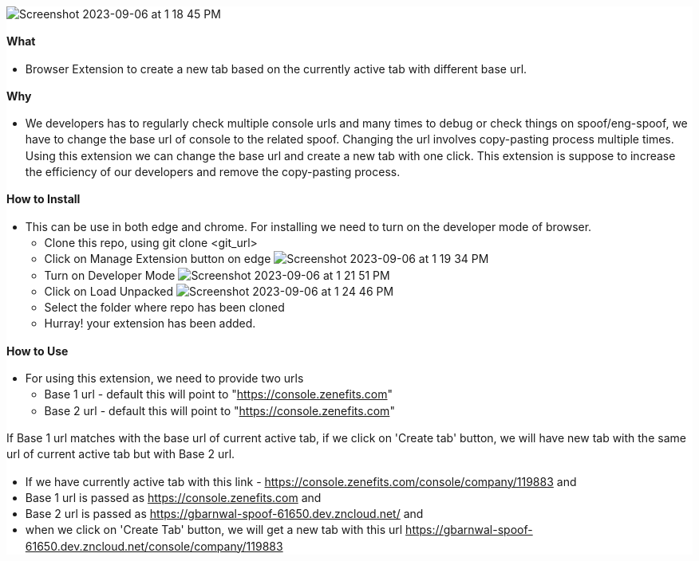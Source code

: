 <img width="339" alt="Screenshot 2023-09-06 at 1 18 45 PM" src="https://github.com/gouravZenefits/UrlExtension/assets/96715717/ea7e5dfe-85f3-49e2-a189-6ea64c8ea828">

**What**
- Browser Extension to create a new tab based on the currently active tab with different base url.


**Why**
- We developers has to regularly check multiple console urls and many times to debug or check things on spoof/eng-spoof, we have to change the base url of console to the related spoof. Changing the url involves copy-pasting process multiple times. Using this extension we can change the base url and create a new tab with one click. This extension is suppose to increase the efficiency of our developers and remove the copy-pasting process.


**How to Install**
- This can be use in both edge and chrome. For installing we need to turn on the developer mode of browser.
    - Clone this repo, using git clone <git_url>
    - Click on Manage Extension button on edge
      <img width="709" alt="Screenshot 2023-09-06 at 1 19 34 PM" src="https://github.com/gouravZenefits/UrlExtension/assets/96715717/6563fa54-b4e1-48b0-be02-0ff625c3d5be">
    - Turn on Developer Mode
      <img width="1727" alt="Screenshot 2023-09-06 at 1 21 51 PM" src="https://github.com/gouravZenefits/UrlExtension/assets/96715717/e2d496c1-2152-4a2d-a359-a37b0d28f61b">
    - Click on Load Unpacked
      <img width="1727" alt="Screenshot 2023-09-06 at 1 24 46 PM" src="https://github.com/gouravZenefits/UrlExtension/assets/96715717/0f6b38a2-47fe-4805-a9dd-24a4fd7a2ddb">
    - Select the folder where repo has been cloned
    - Hurray! your extension has been added.



**How to Use**
- For using this extension, we need to provide two urls
    - Base 1 url - default this will point to "https://console.zenefits.com"
    - Base 2 url - default this will point to "https://console.zenefits.com"

If Base 1 url matches with the base url of current active tab, if we click on 'Create tab' button, we will have new tab with the same url of current active tab but with Base 2 url.


- If we have currently active tab with this link - https://console.zenefits.com/console/company/119883 and
- Base 1 url is passed as https://console.zenefits.com and 
- Base 2 url is passed as https://gbarnwal-spoof-61650.dev.zncloud.net/ and 
- when we click on 'Create Tab' button, we will get a new tab with this url https://gbarnwal-spoof-61650.dev.zncloud.net/console/company/119883


